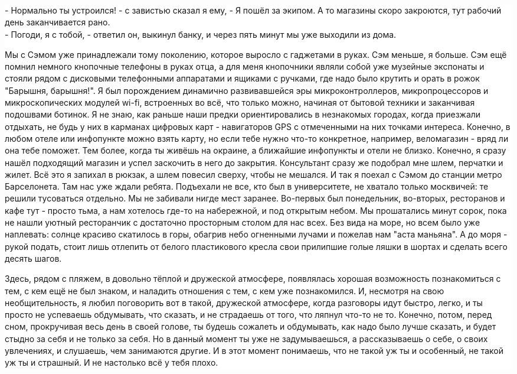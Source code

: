 \- Нормально ты устроился! - с завистью сказал я ему, - Я пошёл за экипом. А то магазины скоро закроются, тут рабочий день заканчивается рано.  
\- Погоди, я с тобой, - ответил он, выкинул банку, и через пять минут мы уже выходили из дома.

Мы с Сэмом уже принадлежали тому поколению, которое выросло с гаджетами в руках. Сэм меньше, я больше. Сэм ещё помнил немного кнопочные телефоны в руках отца, а для меня кнопочники являли собой уже музейные экспонаты и стояли рядом с дисковыми телефонными аппаратами и ящиками с ручками, где надо было крутить и орать в рожок "Барышня, барышня!". Я был порождением динамично развивавшейся эры микроконтроллеров, микропроцессоров и микроскопических модулей wi-fi, встроенных во всё, что только можно, начиная от бытовой техники и заканчивая подошвами ботинок. Я не знаю, как раньше наши предки ориентировались в незнакомых городах, когда приезжали отдыхать, не будь у них в карманах цифровых карт - навигаторов GPS с отмеченными на них точками интереса. Конечно, в любом отеле или инфопункте можно взять карту, но если тебе нужно что-то конкретное, например, веломагазин - вряд ли она тебе поможет. Тем более, когда ты живёшь на окраине, а ближайшие инфопункты и отели не близко. Конечно, я сразу нашёл подходящий магазин и успел заскочить в него до закрытия. Консультант сразу же подобрал мне шлем, перчатки и жилет. Всё это я запихал в рюкзак, а шлем повесил сверху, чтобы не мешался. И так я поехал с Сэмом до станции метро Барселонета. Там нас уже ждали ребята. Подъехали не все, кто был в университете, не хватало только москвичей: те решили тусоваться отдельно. Мы не забивали нигде мест заранее. Во-первых был понедельник, во-вторых, ресторанов и кафе тут - просто тьма, а нам хотелось где-то на набережной, и под открытым небом. Мы прошатались минут сорок, пока не нашли уютный ресторанчик с достаточно просторным столом для нас всех. Без вида на море, но всем было уже наплевать: солнце красиво скатилось в горы, обагрив небо огненными лучами и пожелав нам "аста маньяна". А до моря - рукой подать, стоит лишь отлепить от белого пластикового кресла свои прилипшие голые ляшки в шортах и сделать всего десять шагов.

Здесь, рядом с пляжем, в довольно тёплой и дружеской атмосфере, появлялась хорошая возможность познакомиться с тем, с кем ещё не был знаком, и наладить отношения с тем, с кем уже познакомился. И, несмотря на свою необщительность, я любил поговорить вот в такой, дружеской атмосфере, когда разговоры идут быстро, легко, и ты просто не успеваешь обдумывать, что сказать, и не страдаешь от того, что ляпнул что-то не то. Конечно, потом, перед сном, прокручивая весь день в своей голове, ты будешь сожалеть и обдумывать, как надо было лучше сказать, и будет стыдно за себя и не только за себя. Но в данный момент ты уже не задумываешься, а рассказываешь о себе, о своих увлечениях, и слушаешь, чем занимаются другие. И в этот момент понимаешь, что не такой уж ты и особенный, не такой уж ты и страшный. И не настолько всё у тебя плохо.

